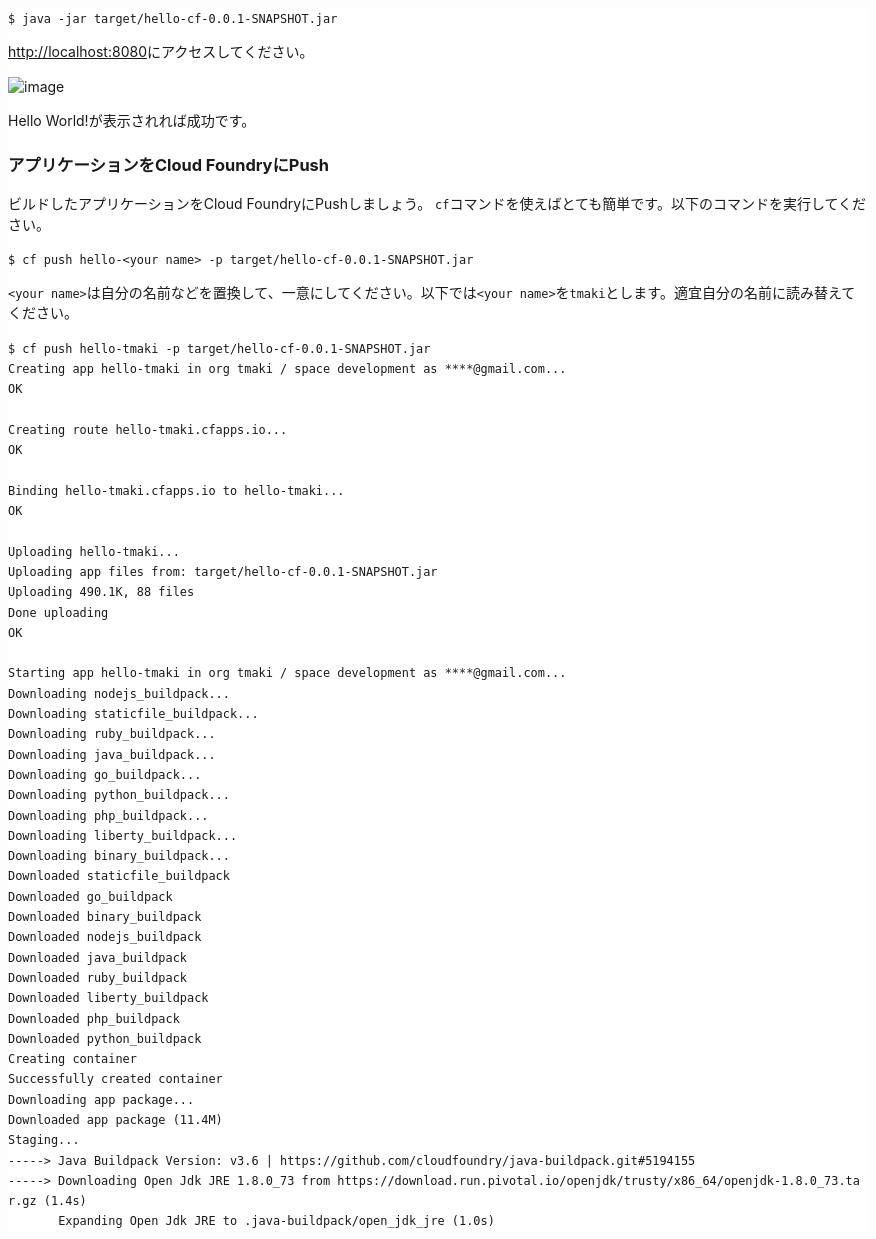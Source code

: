 ``` console
$ java -jar target/hello-cf-0.0.1-SNAPSHOT.jar
```

[http://localhost:8080](http://localhost:8080)にアクセスしてください。

![image](https://qiita-image-store.s3.amazonaws.com/0/1852/02020313-0016-ba4e-e2bd-f4ddd5db40f0.png)

Hello World!が表示されれば成功です。

### アプリケーションをCloud FoundryにPush

ビルドしたアプリケーションをCloud FoundryにPushしましょう。
`cf`コマンドを使えばとても簡単です。以下のコマンドを実行してください。

``` console
$ cf push hello-<your name> -p target/hello-cf-0.0.1-SNAPSHOT.jar
```

`<your name>`は自分の名前などを置換して、一意にしてください。以下では`<your name>`を`tmaki`とします。適宜自分の名前に読み替えてください。


``` console
$ cf push hello-tmaki -p target/hello-cf-0.0.1-SNAPSHOT.jar
Creating app hello-tmaki in org tmaki / space development as ****@gmail.com...
OK

Creating route hello-tmaki.cfapps.io...
OK

Binding hello-tmaki.cfapps.io to hello-tmaki...
OK

Uploading hello-tmaki...
Uploading app files from: target/hello-cf-0.0.1-SNAPSHOT.jar
Uploading 490.1K, 88 files
Done uploading               
OK

Starting app hello-tmaki in org tmaki / space development as ****@gmail.com...
Downloading nodejs_buildpack...
Downloading staticfile_buildpack...
Downloading ruby_buildpack...
Downloading java_buildpack...
Downloading go_buildpack...
Downloading python_buildpack...
Downloading php_buildpack...
Downloading liberty_buildpack...
Downloading binary_buildpack...
Downloaded staticfile_buildpack
Downloaded go_buildpack
Downloaded binary_buildpack
Downloaded nodejs_buildpack
Downloaded java_buildpack
Downloaded ruby_buildpack
Downloaded liberty_buildpack
Downloaded php_buildpack
Downloaded python_buildpack
Creating container
Successfully created container
Downloading app package...
Downloaded app package (11.4M)
Staging...
-----> Java Buildpack Version: v3.6 | https://github.com/cloudfoundry/java-buildpack.git#5194155
-----> Downloading Open Jdk JRE 1.8.0_73 from https://download.run.pivotal.io/openjdk/trusty/x86_64/openjdk-1.8.0_73.tar.gz (1.4s)
       Expanding Open Jdk JRE to .java-buildpack/open_jdk_jre (1.0s)
```